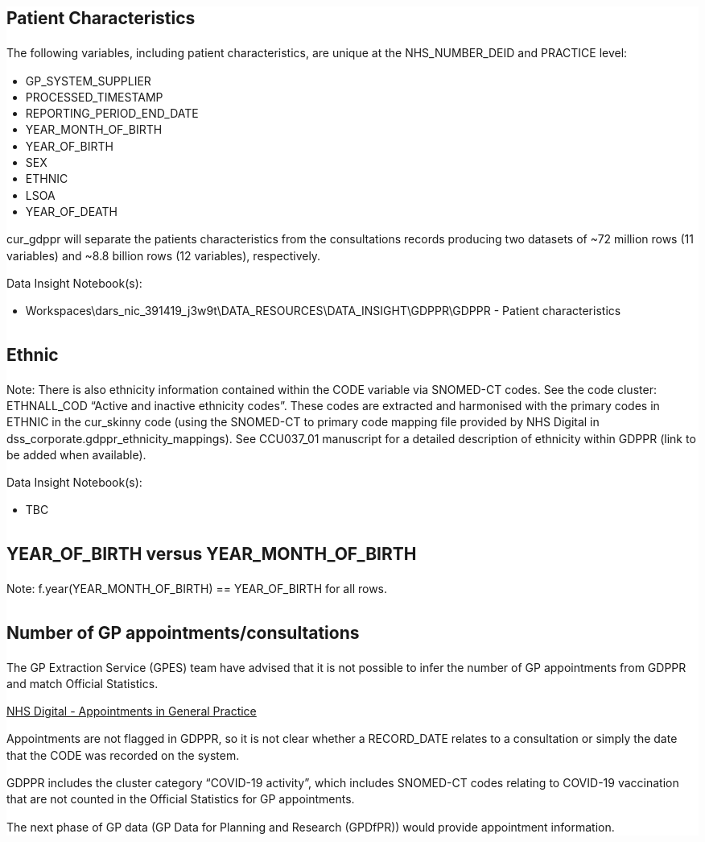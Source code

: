 ## Patient Characteristics
The following variables, including patient characteristics, are unique at the NHS_NUMBER_DEID and PRACTICE level:

- GP_SYSTEM_SUPPLIER
- PROCESSED_TIMESTAMP
- REPORTING_PERIOD_END_DATE
- YEAR_MONTH_OF_BIRTH
- YEAR_OF_BIRTH
- SEX
- ETHNIC
- LSOA
- YEAR_OF_DEATH

cur_gdppr will separate the patients characteristics from the consultations records producing two datasets of ~72 million rows (11 variables) and ~8.8 billion rows (12 variables), respectively. 

Data Insight Notebook(s):

- Workspaces\dars_nic_391419_j3w9t\DATA_RESOURCES\DATA_INSIGHT\GDPPR\GDPPR - Patient characteristics

## Ethnic
Note: There is also ethnicity information contained within the CODE variable via SNOMED-CT codes. See the code cluster: ETHNALL_COD “Active and inactive ethnicity codes”. These codes are extracted and harmonised with the primary codes in ETHNIC in the cur_skinny code (using the SNOMED-CT to primary code mapping file provided by NHS Digital in dss_corporate.gdppr_ethnicity_mappings). See CCU037_01 manuscript for a detailed description of ethnicity within GDPPR (link to be added when available).

Data Insight Notebook(s):

- TBC

## YEAR_OF_BIRTH versus YEAR_MONTH_OF_BIRTH
Note: f.year(YEAR_MONTH_OF_BIRTH) == YEAR_OF_BIRTH  for all rows.

## Number of GP appointments/consultations
The GP Extraction Service (GPES) team have advised that it is not possible to infer the number of GP appointments from GDPPR and match Official Statistics.

<span class="fs-3">
  <a href="https://digital.nhs.uk/data-and-information/publications/statistical/appointments-in-general-practice" class="btn" target="_blank">NHS Digital - Appointments in General Practice</a>
</span>

Appointments are not flagged in GDPPR, so it is not clear whether a RECORD_DATE relates to a consultation or simply the date that the CODE was recorded on the system. 

GDPPR includes the cluster category “COVID-19 activity”, which includes SNOMED-CT codes relating to COVID-19 vaccination that are not counted in the Official Statistics for GP appointments.

The next phase of GP data (GP Data for Planning and Research (GPDfPR)) would provide appointment information.
